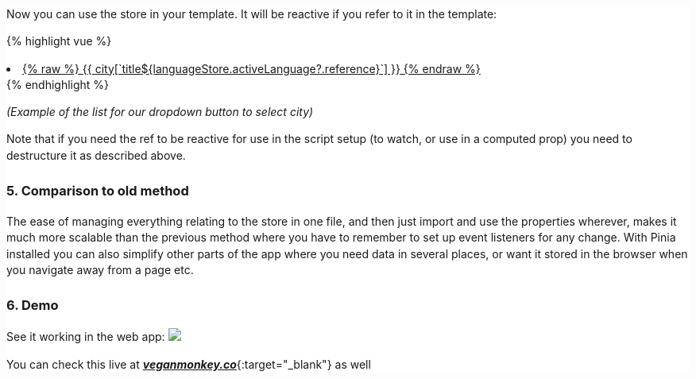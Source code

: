 Now you can use the store in your template. It will be reactive if you refer to it in the template:

{% highlight vue %}

<li v-for="city in cityStore.relevantCities" :key="city.id">
<a
  class="dropdown-item"
  @click="cityStore.setSelectedCity(city)"
  href="#"
>
{% raw %}
{{ city[`title${languageStore.activeLanguage?.reference}`] }}
{% endraw %}
</a>
</li>
{% endhighlight %}

_(Example of the list for our dropdown button to select city)_

Note that if you need the ref to be reactive for use in the script setup (to watch, or use in a computed prop) you need to destructure it as described above.

### 5. Comparison to old method

The ease of managing everything relating to the store in one file, and then just import and use the properties wherever, makes it much more scalable than the previous method where you have to remember to set up event listeners for any change. With Pinia installed you can also simplify other parts of the app where you need data in several places, or want it stored in the browser when you navigate away from a page etc.

### 6. Demo

See it working in the web app:
<img src="/assets/post-media/2024-03-13/stateExample.gif"/>

You can check this live at [_**veganmonkey.co**_](https://app.veganmonkey.co){:target="\_blank"} as well
